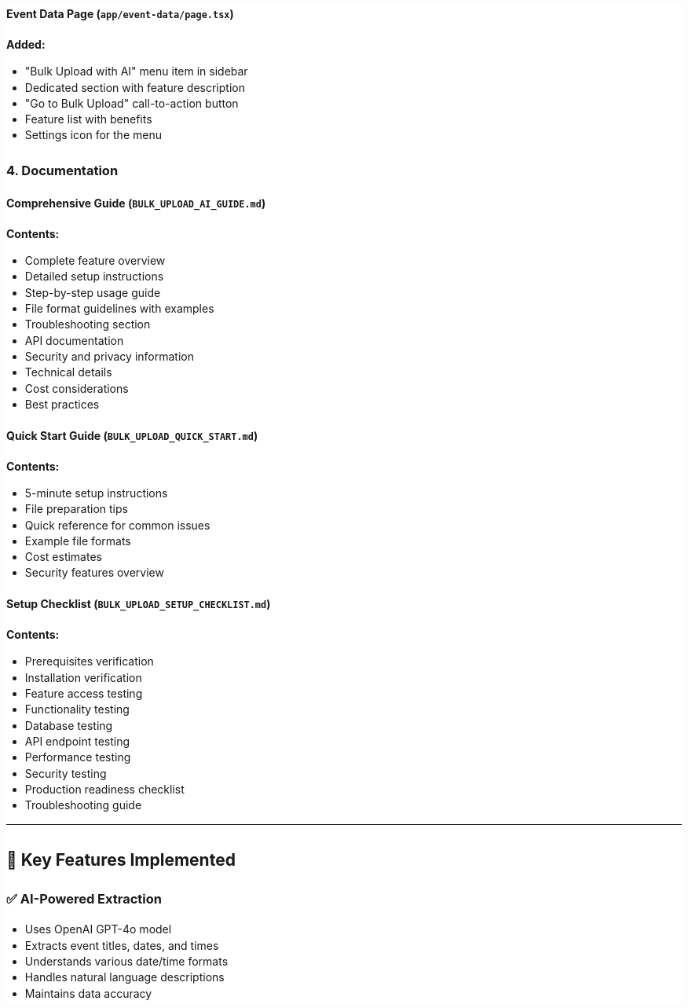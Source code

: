 #### Event Data Page (`app/event-data/page.tsx`)
**Added:**
- "Bulk Upload with AI" menu item in sidebar
- Dedicated section with feature description
- "Go to Bulk Upload" call-to-action button
- Feature list with benefits
- Settings icon for the menu

### 4. Documentation

#### Comprehensive Guide (`BULK_UPLOAD_AI_GUIDE.md`)
**Contents:**
- Complete feature overview
- Detailed setup instructions
- Step-by-step usage guide
- File format guidelines with examples
- Troubleshooting section
- API documentation
- Security and privacy information
- Technical details
- Cost considerations
- Best practices

#### Quick Start Guide (`BULK_UPLOAD_QUICK_START.md`)
**Contents:**
- 5-minute setup instructions
- File preparation tips
- Quick reference for common issues
- Example file formats
- Cost estimates
- Security features overview

#### Setup Checklist (`BULK_UPLOAD_SETUP_CHECKLIST.md`)
**Contents:**
- Prerequisites verification
- Installation verification
- Feature access testing
- Functionality testing
- Database testing
- API endpoint testing
- Performance testing
- Security testing
- Production readiness checklist
- Troubleshooting guide

---

## 🎨 Key Features Implemented

### ✅ AI-Powered Extraction
- Uses OpenAI GPT-4o model
- Extracts event titles, dates, and times
- Understands various date/time formats
- Handles natural language descriptions
- Maintains data accuracy
